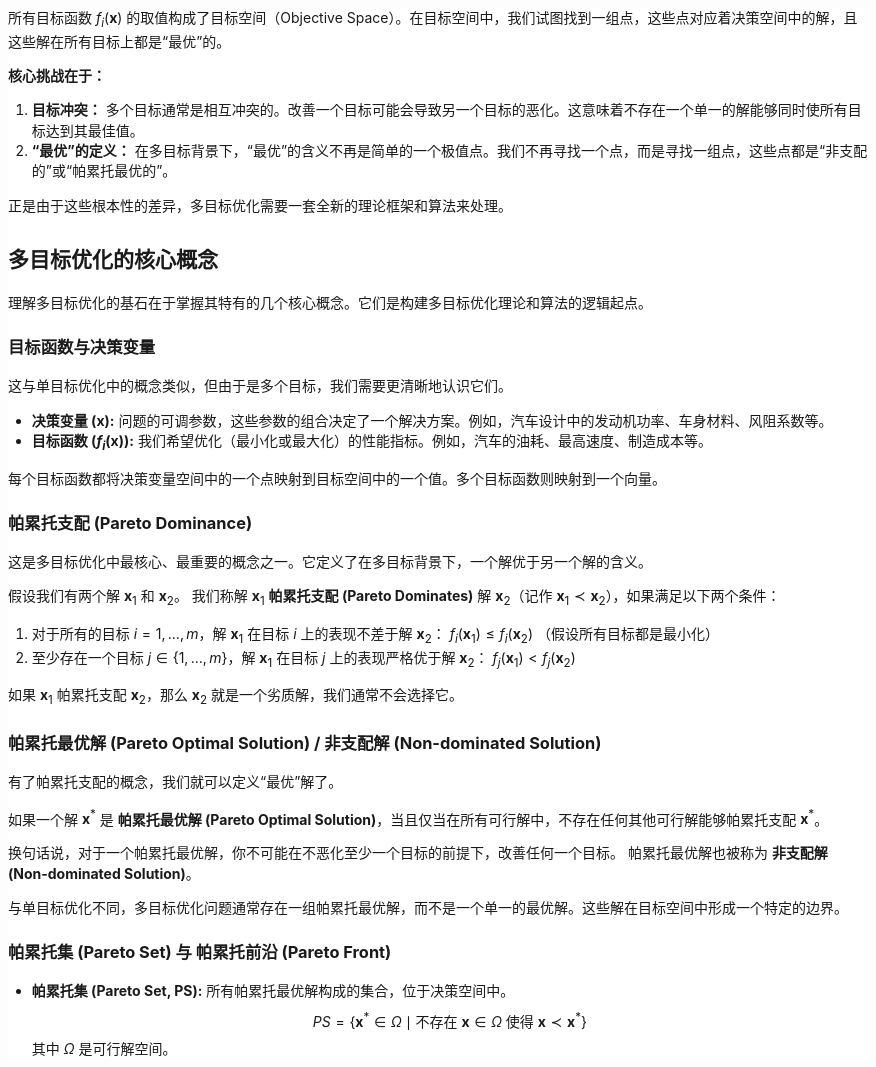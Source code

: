 所有目标函数 $f_i(\mathbf{x})$ 的取值构成了目标空间（Objective Space）。在目标空间中，我们试图找到一组点，这些点对应着决策空间中的解，且这些解在所有目标上都是“最优”的。

**核心挑战在于：**
1.  **目标冲突：** 多个目标通常是相互冲突的。改善一个目标可能会导致另一个目标的恶化。这意味着不存在一个单一的解能够同时使所有目标达到其最佳值。
2.  **“最优”的定义：** 在多目标背景下，“最优”的含义不再是简单的一个极值点。我们不再寻找一个点，而是寻找一组点，这些点都是“非支配的”或“帕累托最优的”。

正是由于这些根本性的差异，多目标优化需要一套全新的理论框架和算法来处理。

## 多目标优化的核心概念

理解多目标优化的基石在于掌握其特有的几个核心概念。它们是构建多目标优化理论和算法的逻辑起点。

### 目标函数与决策变量

这与单目标优化中的概念类似，但由于是多个目标，我们需要更清晰地认识它们。
*   **决策变量 ($\mathbf{x}$):** 问题的可调参数，这些参数的组合决定了一个解决方案。例如，汽车设计中的发动机功率、车身材料、风阻系数等。
*   **目标函数 ($f_i(\mathbf{x})$):** 我们希望优化（最小化或最大化）的性能指标。例如，汽车的油耗、最高速度、制造成本等。

每个目标函数都将决策变量空间中的一个点映射到目标空间中的一个值。多个目标函数则映射到一个向量。

### 帕累托支配 (Pareto Dominance)

这是多目标优化中最核心、最重要的概念之一。它定义了在多目标背景下，一个解优于另一个解的含义。

假设我们有两个解 $\mathbf{x}_1$ 和 $\mathbf{x}_2$。
我们称解 $\mathbf{x}_1$ **帕累托支配 (Pareto Dominates)** 解 $\mathbf{x}_2$（记作 $\mathbf{x}_1 \prec \mathbf{x}_2$），如果满足以下两个条件：

1.  对于所有的目标 $i=1, \ldots, m$，解 $\mathbf{x}_1$ 在目标 $i$ 上的表现不差于解 $\mathbf{x}_2$：
    $f_i(\mathbf{x}_1) \le f_i(\mathbf{x}_2)$ （假设所有目标都是最小化）
2.  至少存在一个目标 $j \in \{1, \ldots, m\}$，解 $\mathbf{x}_1$ 在目标 $j$ 上的表现严格优于解 $\mathbf{x}_2$：
    $f_j(\mathbf{x}_1) < f_j(\mathbf{x}_2)$

如果 $\mathbf{x}_1$ 帕累托支配 $\mathbf{x}_2$，那么 $\mathbf{x}_2$ 就是一个劣质解，我们通常不会选择它。

### 帕累托最优解 (Pareto Optimal Solution) / 非支配解 (Non-dominated Solution)

有了帕累托支配的概念，我们就可以定义“最优”解了。

如果一个解 $\mathbf{x}^*$ 是 **帕累托最优解 (Pareto Optimal Solution)**，当且仅当在所有可行解中，不存在任何其他可行解能够帕累托支配 $\mathbf{x}^*$。

换句话说，对于一个帕累托最优解，你不可能在不恶化至少一个目标的前提下，改善任何一个目标。
帕累托最优解也被称为 **非支配解 (Non-dominated Solution)**。

与单目标优化不同，多目标优化问题通常存在一组帕累托最优解，而不是一个单一的最优解。这些解在目标空间中形成一个特定的边界。

### 帕累托集 (Pareto Set) 与 帕累托前沿 (Pareto Front)

*   **帕累托集 (Pareto Set, PS):** 所有帕累托最优解构成的集合，位于决策空间中。
    $$ PS = \{ \mathbf{x}^* \in \Omega \mid \text{不存在 } \mathbf{x} \in \Omega \text{ 使得 } \mathbf{x} \prec \mathbf{x}^* \} $$
    其中 $\Omega$ 是可行解空间。
